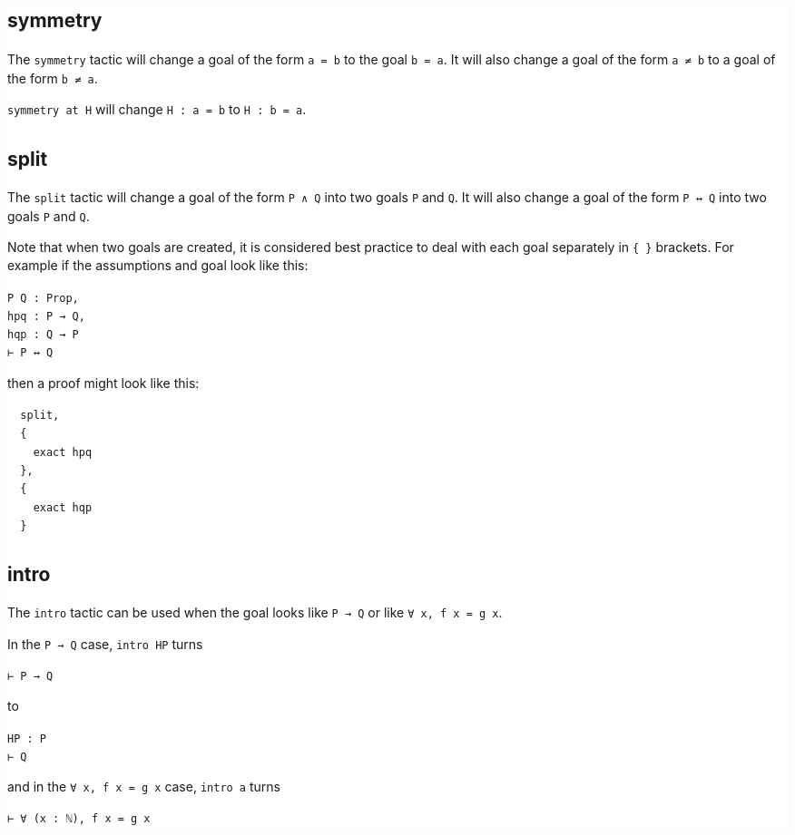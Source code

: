 
symmetry
--------

The `symmetry` tactic will change a goal of the form `a = b` to the goal `b = a`. It will also change a goal of the form `a ≠ b` to a goal of the form `b ≠ a`.

`symmetry at H` will change `H : a = b` to `H : b = a`.


split
-----

The `split` tactic will change a goal of the form `P ∧ Q` into two goals `P` and `Q`. It will also change a goal of the form `P ↔ Q` into two goals `P` and `Q`.

Note that when two goals are created, it is considered best practice to deal with each goal separately in `{ }` brackets. For example if the assumptions and goal look like this:

```
P Q : Prop,
hpq : P → Q,
hqp : Q → P
⊢ P ↔ Q
```

then a proof might look like this:

```
  split,
  {
    exact hpq
  },
  {
    exact hqp
  }
```

intro
-----

The `intro` tactic can be used when the goal looks like `P → Q` or like `∀ x, f x = g x`.

In the `P → Q` case, `intro HP` turns

```
⊢ P → Q
```

to

```
HP : P
⊢ Q
```

and in the `∀ x, f x = g x` case, `intro a` turns
```
⊢ ∀ (x : ℕ), f x = g x
```
